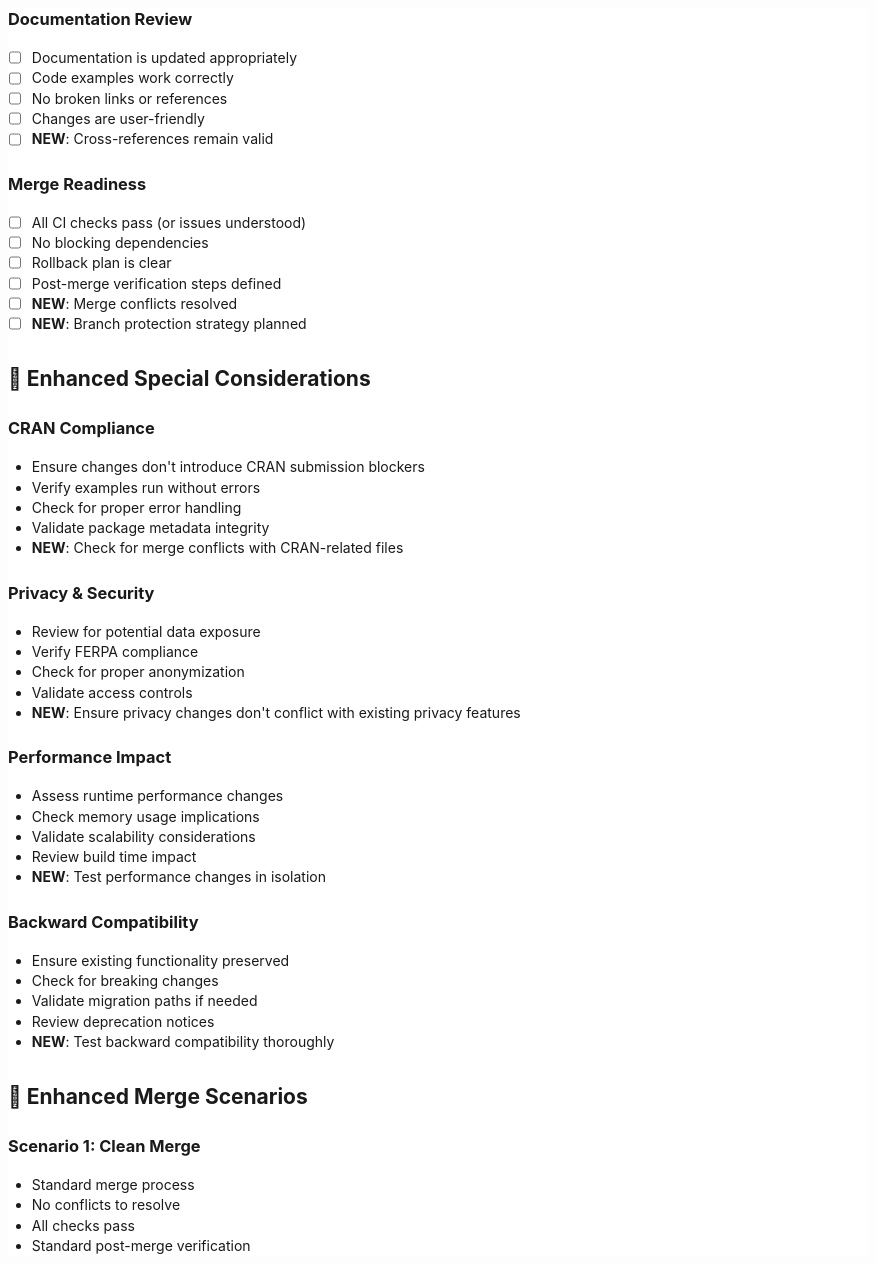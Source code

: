 ### **Documentation Review**
- [ ] Documentation is updated appropriately
- [ ] Code examples work correctly
- [ ] No broken links or references
- [ ] Changes are user-friendly
- [ ] **NEW**: Cross-references remain valid

### **Merge Readiness**
- [ ] All CI checks pass (or issues understood)
- [ ] No blocking dependencies
- [ ] Rollback plan is clear
- [ ] Post-merge verification steps defined
- [ ] **NEW**: Merge conflicts resolved
- [ ] **NEW**: Branch protection strategy planned

## 🚨 **Enhanced Special Considerations**

### **CRAN Compliance**
- Ensure changes don't introduce CRAN submission blockers
- Verify examples run without errors
- Check for proper error handling
- Validate package metadata integrity
- **NEW**: Check for merge conflicts with CRAN-related files

### **Privacy & Security**
- Review for potential data exposure
- Verify FERPA compliance
- Check for proper anonymization
- Validate access controls
- **NEW**: Ensure privacy changes don't conflict with existing privacy features

### **Performance Impact**
- Assess runtime performance changes
- Check memory usage implications
- Validate scalability considerations
- Review build time impact
- **NEW**: Test performance changes in isolation

### **Backward Compatibility**
- Ensure existing functionality preserved
- Check for breaking changes
- Validate migration paths if needed
- Review deprecation notices
- **NEW**: Test backward compatibility thoroughly

## 🔄 **Enhanced Merge Scenarios**

### **Scenario 1: Clean Merge**
- Standard merge process
- No conflicts to resolve
- All checks pass
- Standard post-merge verification
